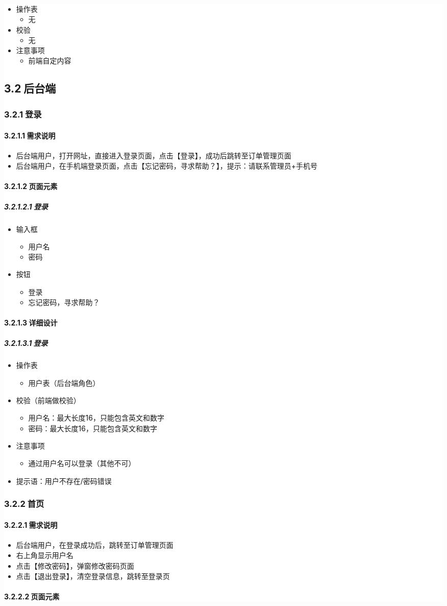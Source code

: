 * 操作表
  * 无
* 校验
  * 无
* 注意事项
  * 前端自定内容

## 3.2 后台端

### 3.2.1 登录

#### 3.2.1.1 需求说明

* 后台端用户，打开网址，直接进入登录页面，点击【登录】，成功后跳转至订单管理页面
* 后台端用户，在手机端登录页面，点击【忘记密码，寻求帮助？】，提示：请联系管理员+手机号

#### 3.2.1.2 页面元素

##### 3.2.1.2.1 登录

* 输入框
  * 用户名
  * 密码

* 按钮
  * 登录
  * 忘记密码，寻求帮助？

#### 3.2.1.3  详细设计

##### 3.2.1.3.1 登录

* 操作表
  * 用户表（后台端角色）
* 校验（前端做校验）

  * 用户名：最大长度16，只能包含英文和数字
  * 密码：最大长度16，只能包含英文和数字
* 注意事项
  * 通过用户名可以登录（其他不可）
* 提示语：用户不存在/密码错误


### 3.2.2 首页

#### 3.2.2.1 需求说明

* 后台端用户，在登录成功后，跳转至订单管理页面
* 右上角显示用户名
* 点击【修改密码】，弹窗修改密码页面
* 点击【退出登录】，清空登录信息，跳转至登录页

#### 3.2.2.2 页面元素
